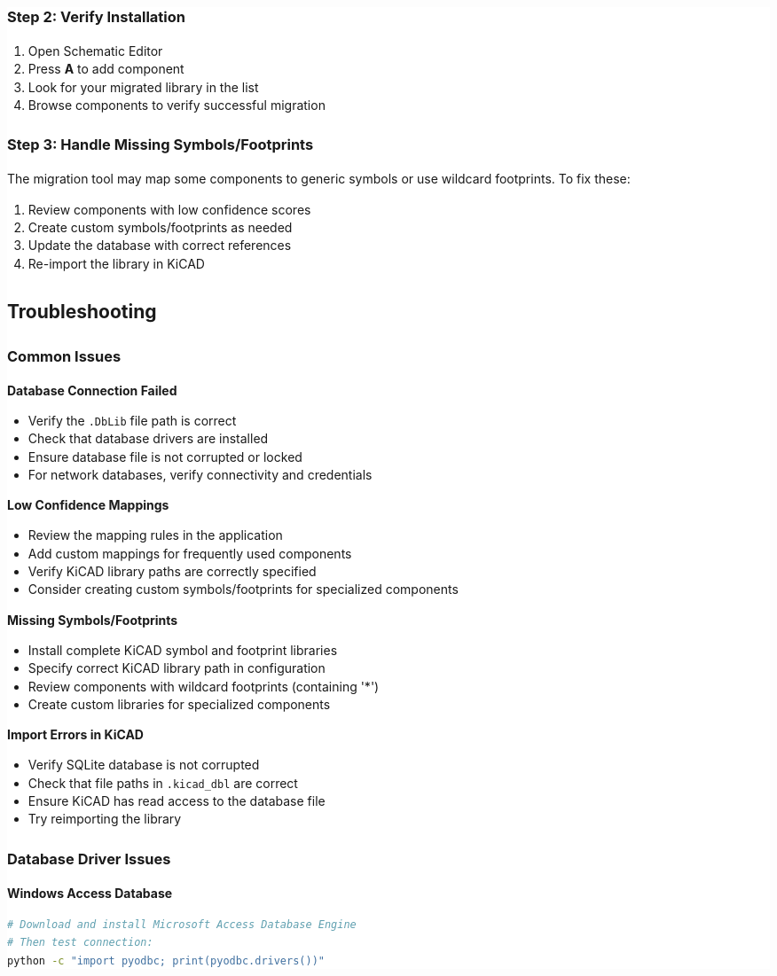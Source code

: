 ### Step 2: Verify Installation

1. Open Schematic Editor
2. Press **A** to add component
3. Look for your migrated library in the list
4. Browse components to verify successful migration

### Step 3: Handle Missing Symbols/Footprints

The migration tool may map some components to generic symbols or use wildcard footprints. To fix these:

1. Review components with low confidence scores
2. Create custom symbols/footprints as needed
3. Update the database with correct references
4. Re-import the library in KiCAD

## Troubleshooting

### Common Issues

**Database Connection Failed**

- Verify the `.DbLib` file path is correct
- Check that database drivers are installed
- Ensure database file is not corrupted or locked
- For network databases, verify connectivity and credentials

**Low Confidence Mappings**

- Review the mapping rules in the application
- Add custom mappings for frequently used components
- Verify KiCAD library paths are correctly specified
- Consider creating custom symbols/footprints for specialized components

**Missing Symbols/Footprints**

- Install complete KiCAD symbol and footprint libraries
- Specify correct KiCAD library path in configuration
- Review components with wildcard footprints (containing '*')
- Create custom libraries for specialized components

**Import Errors in KiCAD**

- Verify SQLite database is not corrupted
- Check that file paths in `.kicad_dbl` are correct
- Ensure KiCAD has read access to the database file
- Try reimporting the library

### Database Driver Issues

**Windows Access Database**

```bash
# Download and install Microsoft Access Database Engine
# Then test connection:
python -c "import pyodbc; print(pyodbc.drivers())"
```
